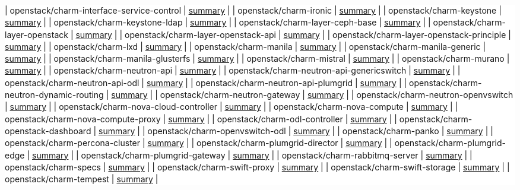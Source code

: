 | openstack/charm-interface-service-control  | [summary](https://git.openstack.org/cgit/openstack/charm-interface-service-control/summary) |
| openstack/charm-ironic  | [summary](https://git.openstack.org/cgit/openstack/charm-ironic/summary) |
| openstack/charm-keystone  | [summary](https://git.openstack.org/cgit/openstack/charm-keystone/summary) |
| openstack/charm-keystone-ldap  | [summary](https://git.openstack.org/cgit/openstack/charm-keystone-ldap/summary) |
| openstack/charm-layer-ceph-base  | [summary](https://git.openstack.org/cgit/openstack/charm-layer-ceph-base/summary) |
| openstack/charm-layer-openstack  | [summary](https://git.openstack.org/cgit/openstack/charm-layer-openstack/summary) |
| openstack/charm-layer-openstack-api  | [summary](https://git.openstack.org/cgit/openstack/charm-layer-openstack-api/summary) |
| openstack/charm-layer-openstack-principle  | [summary](https://git.openstack.org/cgit/openstack/charm-layer-openstack-principle/summary) |
| openstack/charm-lxd  | [summary](https://git.openstack.org/cgit/openstack/charm-lxd/summary) |
| openstack/charm-manila  | [summary](https://git.openstack.org/cgit/openstack/charm-manila/summary) |
| openstack/charm-manila-generic  | [summary](https://git.openstack.org/cgit/openstack/charm-manila-generic/summary) |
| openstack/charm-manila-glusterfs  | [summary](https://git.openstack.org/cgit/openstack/charm-manila-glusterfs/summary) |
| openstack/charm-mistral  | [summary](https://git.openstack.org/cgit/openstack/charm-mistral/summary) |
| openstack/charm-murano  | [summary](https://git.openstack.org/cgit/openstack/charm-murano/summary) |
| openstack/charm-neutron-api  | [summary](https://git.openstack.org/cgit/openstack/charm-neutron-api/summary) |
| openstack/charm-neutron-api-genericswitch  | [summary](https://git.openstack.org/cgit/openstack/charm-neutron-api-genericswitch/summary) |
| openstack/charm-neutron-api-odl  | [summary](https://git.openstack.org/cgit/openstack/charm-neutron-api-odl/summary) |
| openstack/charm-neutron-api-plumgrid  | [summary](https://git.openstack.org/cgit/openstack/charm-neutron-api-plumgrid/summary) |
| openstack/charm-neutron-dynamic-routing  | [summary](https://git.openstack.org/cgit/openstack/charm-neutron-dynamic-routing/summary) |
| openstack/charm-neutron-gateway  | [summary](https://git.openstack.org/cgit/openstack/charm-neutron-gateway/summary) |
| openstack/charm-neutron-openvswitch  | [summary](https://git.openstack.org/cgit/openstack/charm-neutron-openvswitch/summary) |
| openstack/charm-nova-cloud-controller  | [summary](https://git.openstack.org/cgit/openstack/charm-nova-cloud-controller/summary) |
| openstack/charm-nova-compute  | [summary](https://git.openstack.org/cgit/openstack/charm-nova-compute/summary) |
| openstack/charm-nova-compute-proxy  | [summary](https://git.openstack.org/cgit/openstack/charm-nova-compute-proxy/summary) |
| openstack/charm-odl-controller  | [summary](https://git.openstack.org/cgit/openstack/charm-odl-controller/summary) |
| openstack/charm-openstack-dashboard  | [summary](https://git.openstack.org/cgit/openstack/charm-openstack-dashboard/summary) |
| openstack/charm-openvswitch-odl  | [summary](https://git.openstack.org/cgit/openstack/charm-openvswitch-odl/summary) |
| openstack/charm-panko  | [summary](https://git.openstack.org/cgit/openstack/charm-panko/summary) |
| openstack/charm-percona-cluster  | [summary](https://git.openstack.org/cgit/openstack/charm-percona-cluster/summary) |
| openstack/charm-plumgrid-director  | [summary](https://git.openstack.org/cgit/openstack/charm-plumgrid-director/summary) |
| openstack/charm-plumgrid-edge  | [summary](https://git.openstack.org/cgit/openstack/charm-plumgrid-edge/summary) |
| openstack/charm-plumgrid-gateway  | [summary](https://git.openstack.org/cgit/openstack/charm-plumgrid-gateway/summary) |
| openstack/charm-rabbitmq-server  | [summary](https://git.openstack.org/cgit/openstack/charm-rabbitmq-server/summary) |
| openstack/charm-specs  | [summary](https://git.openstack.org/cgit/openstack/charm-specs/summary) |
| openstack/charm-swift-proxy  | [summary](https://git.openstack.org/cgit/openstack/charm-swift-proxy/summary) |
| openstack/charm-swift-storage  | [summary](https://git.openstack.org/cgit/openstack/charm-swift-storage/summary) |
| openstack/charm-tempest  | [summary](https://git.openstack.org/cgit/openstack/charm-tempest/summary) |